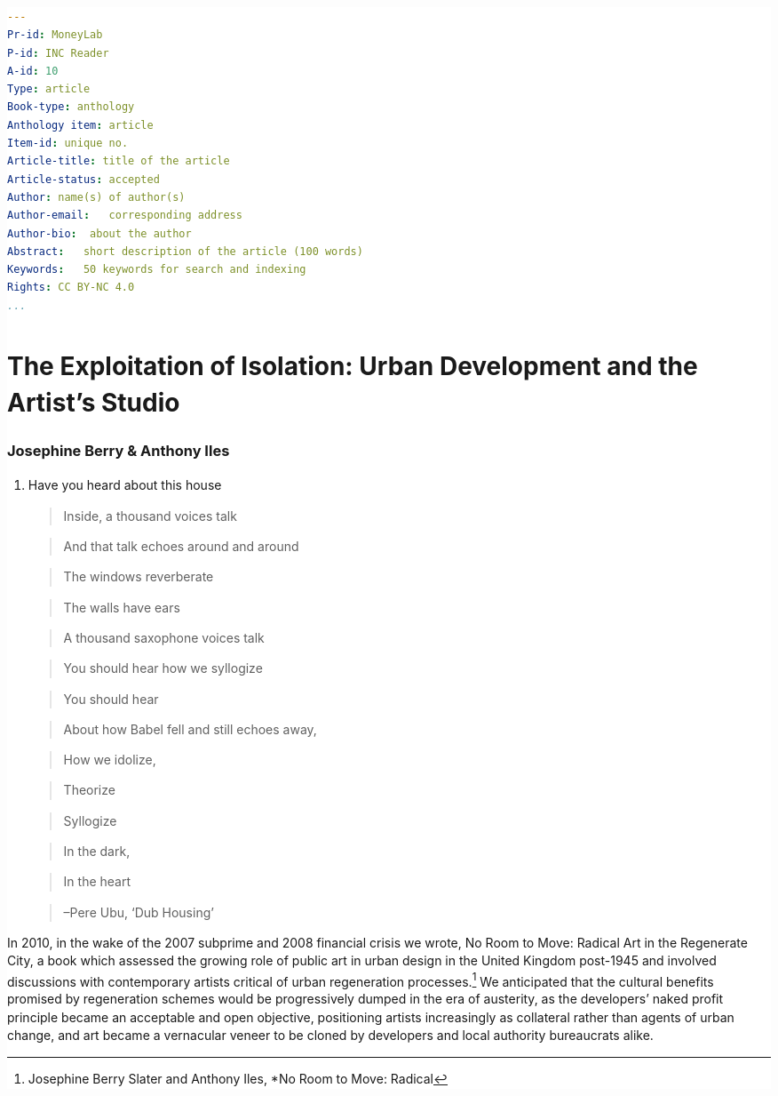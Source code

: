 ```yaml
---
Pr-id: MoneyLab
P-id: INC Reader
A-id: 10
Type: article
Book-type: anthology
Anthology item: article
Item-id: unique no.
Article-title: title of the article
Article-status: accepted
Author: name(s) of author(s)
Author-email:   corresponding address
Author-bio:  about the author
Abstract:   short description of the article (100 words)
Keywords:   50 keywords for search and indexing
Rights: CC BY-NC 4.0
...
```



# The Exploitation of Isolation: Urban Development and the Artist’s Studio

### Josephine Berry & Anthony Iles 

1.  Have you heard about this house

    > Inside, a thousand voices talk

    > And that talk echoes around and around

    > The windows reverberate

    > The walls have ears

    > A thousand saxophone voices talk

    > You should hear how we syllogize

    > You should hear

    > About how Babel fell and still echoes away,

    > How we idolize,

    > Theorize

    > Syllogize

    > In the dark,

    > In the heart

    > –Pere Ubu, ‘Dub Housing’

In 2010, in the wake of the 2007 subprime and 2008 financial crisis we
wrote, No Room to Move: Radical Art in the Regenerate City, a book which
assessed the growing role of public art in urban design in the United
Kingdom post-1945 and involved discussions with contemporary artists
critical of urban regeneration processes.[^0IlesBerry_1] We anticipated that the
cultural benefits promised by regeneration schemes would be
progressively dumped in the era of austerity, as the developers’ naked
profit principle became an acceptable and open objective, positioning
artists increasingly as collateral rather than agents of urban change,
and art became a vernacular veneer to be cloned by developers and local
authority bureaucrats alike.


[^0IlesBerry_1]: Josephine Berry Slater and Anthony Iles, *No Room to Move: Radical
[^0IlesBerry_2]: Of course, there has been a *housing crisis* in London and the UK
[^0IlesBerry_3]: See: David Harvey’s ‘The Spatial Fix: Hegel, von Thunen and Marx’,
[^0IlesBerry_4]: Harvey, ‘The Spatial Fix: Hegel, von Thunen and Marx’, op. cit.,
[^0IlesBerry_5]: Costas Lapavitsas, ‘Financialisation, or the Search for Profits in
[^0IlesBerry_6]: See, for example, the debates around the exclusion of industrial
[^0IlesBerry_7]: Karl Marx, *Grundrisse: Foundations of the Critique of Political
[^0IlesBerry_8]: Henri Lefebvre, *The Production of Space*. Trans. D.
[^0IlesBerry_9]: Lapavitsas, ‘Financialisation, or the Search for Profits in the
[^0IlesBerry_10]: Michael Hudson, *Super Imperialism: the Origin and Fundamentals
[^0IlesBerry_11]: Lauren Goldner, ‘Fictitious Capital for Beginners’, *Mute*, Vol.2
[^0IlesBerry_12]: Goldner, ‘Fictitious Capital for Beginners’.
[^0IlesBerry_13]: Louis Moreno, ‘The Urban Process Under Financialised Capitalism’,
[^0IlesBerry_14]: David Harvey, ‘The Art of Rent’, *Socialist Register*, 2002, pp.
[^0IlesBerry_15]: Immanuel Kant, *Critique of Judgment*, trans. Werner S. Pluhar,
[^0IlesBerry_16]: Theodor W. Adorno, *Aesthetic Theory*, trans. Robert
[^0IlesBerry_17]: Daniel Buren, ‘The Function of the Studio’. *October*, Vol.10,
[^0IlesBerry_18]: Jane Jacobs, *The Death and Life of Great American Cities*, New
[^0IlesBerry_19]: Michel Foucault, ‘Nietzsche, Genealogy, History’, *The Foucault
[^0IlesBerry_20]: License: https://creativecommons.org/licenses/by-nc-nd/3.0/.
[^0IlesBerry_21]: Buren, ‘The Function of the Studio’. Honoré De Balzac
[^0IlesBerry_22]: Buren, ‘The Function of the Studio’, p. 51.
[^0IlesBerry_23]: Edmond and Jules Goncourt quoted in T.J. Clark, *The Painting of
[^0IlesBerry_24]: Monet had a bateau atelier or studio boat at Argenteuil in which
[^0IlesBerry_25]: The modernist studio-house Zukin refers to is Le Corbusier’s
[^0IlesBerry_26]: Sharon Zukin, *Loft Living: Culture and Capital in Urban Change*,
[^0IlesBerry_27]: To view a copy of this license, visit
[^0IlesBerry_28]: Of course this was not the first foray of artists into the
[^0IlesBerry_29]: Zukin, *Loft Living*, p. 80.
[^0IlesBerry_30]: Julia Bryan-Wilson, *Art Workers: Radical Practice in the Vietnam
[^0IlesBerry_31]: Julia Bryan-Wilson’s book cogently and sensitively discusses the
[^0IlesBerry_32]: Revisiting Macunias’s projects in the long recession of the
[^0IlesBerry_33]: Zukin, *Loft Living.*
[^0IlesBerry_34]: Zukin, *Loft Living*, p. 80.
[^0IlesBerry_35]: Gregory Sholette et al (eds), *Upfront: A Publication of
[^0IlesBerry_36]: Yolanda Ward, ‘Spatial Deconcentration in Washington D.C.’ in
[^0IlesBerry_37]: Peter Mandler, ‘New Towns for Old’, in B. Conekin, F. Mort C. and
[^0IlesBerry_38]: Emory Douglas quoted in Steven W. Thrasher, ‘“The ghetto is the
[^0IlesBerry_39]: Notably these were each focused on large experimental music
[^0IlesBerry_40]: John A. Walker, *Left Shift: Radical Art in 1970s Britain*,
[^0IlesBerry_41]: Walker, *Left Shift: Radical Art in 1970s Britain*.
[^0IlesBerry_42]: Walker, *Left Shift: Radical Art in 1970s Britain*, p. 131.
[^0IlesBerry_43]: *David Hammons - Blizaard Ball Sale* (1983) by Cea. is licensed
[^0IlesBerry_44]: See Walker, *Left Shift: Radical Art in 1970s Britain.* and
[^0IlesBerry_45]: Yolanda Ward. ‘Spatial Deconcentration in Washington D.C.’ in
[^0IlesBerry_46]: Okwui Enwezor, ‘The Production of Social Space as Artwork,
[^0IlesBerry_47]: Walker, 2002, op. cit. and Claire Bishop, *Artificial Hells:
[^0IlesBerry_48]: Benjamin Buchloh, ‘Conceptual Art 1962-1969: From the Aesthetic
[^0IlesBerry_49]: Maurizio Lazarrato, ‘Immaterial Labour’, in Paolo Virno and
[^0IlesBerry_50]: ‘One of the current projects I am doing for Documenta is called
[^0IlesBerry_51]: The Open Foundation attempted the cultural integration of eastern
[^0IlesBerry_52]: Tsugio Makimoto & David Manners, *Digital Nomad*, New York:
[^0IlesBerry_53]: C. Lury, Luciana Parisi, Tiziana Terranova, ‘Introduction: The
[^0IlesBerry_54]: Airbnb has come to epitomise such a topologisation of culture and
[^0IlesBerry_55]: Net artists Heath Bunting and Rachel Baker, for instance, liked
[^0IlesBerry_56]: Mara Ferreri, *Occupying Vacant Spaces: Precarious Politics of
[^0IlesBerry_57]: Meanwhile Space quoted in Ferreri, *Occupying Vacant Spaces*,
[^0IlesBerry_58]: An example of this is the Alumno / SPACE Studios / Goldsmiths
[^0IlesBerry_59]: ’The Pop Up People report published in February 2012 by the Empty
[^0IlesBerry_60]: Karl Marx, *Capital: A Critique of Political Economy Vol.*I,
[^0IlesBerry_61]: Ferreri, *Occupying Vacant Spaces*, p.133.
[^0IlesBerry_62]: In examining failures in democratic representation, it is also
[^0IlesBerry_63]: Anna Bowman, *Interim Spaces: Reshaping London – The Role of
[^0IlesBerry_64]: Richard Whitby, ‘Angels, The Phoenix, Bats, Battery Hens and
[^0IlesBerry_65]: Caroline Christie, ‘Hey Creatives, Stop Fetishising Estates’,
[^0IlesBerry_66]: Christy Romer, ‘Artist squares up to Regulator over "manifestly
[^0IlesBerry_67]: https://www.london.gov.uk/sites/default/files/draft\_london\_plan\_chapter\_7.pdf.